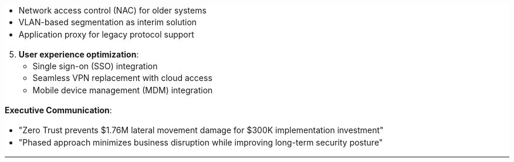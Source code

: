    - Network access control (NAC) for older systems
   - VLAN-based segmentation as interim solution
   - Application proxy for legacy protocol support
5. **User experience optimization**:
   - Single sign-on (SSO) integration
   - Seamless VPN replacement with cloud access
   - Mobile device management (MDM) integration

**Executive Communication**:
- "Zero Trust prevents $1.76M lateral movement damage for $300K implementation investment"
- "Phased approach minimizes business disruption while improving long-term security posture"

---

